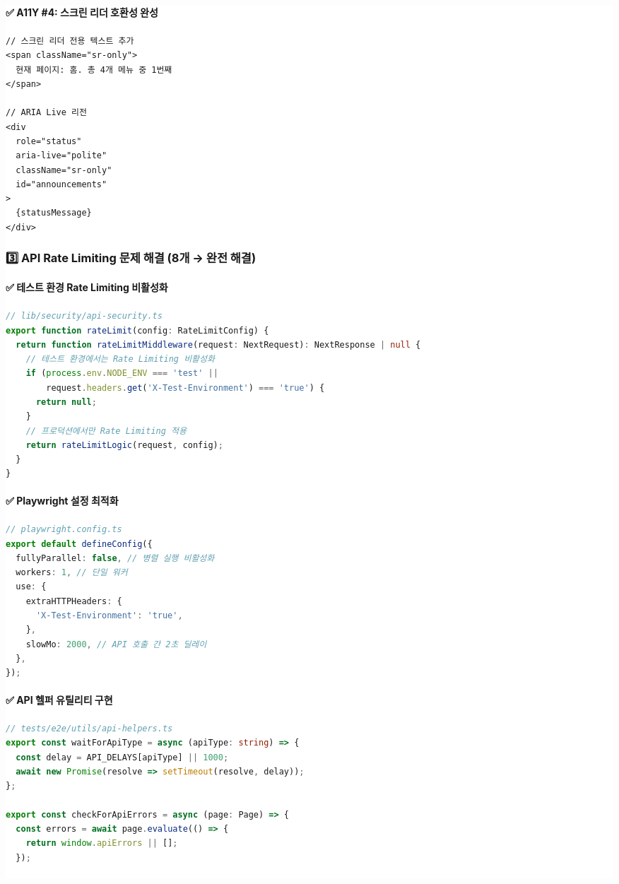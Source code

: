 #### ✅ **A11Y #4: 스크린 리더 호환성 완성**
```tsx
// 스크린 리더 전용 텍스트 추가
<span className="sr-only">
  현재 페이지: 홈. 총 4개 메뉴 중 1번째
</span>

// ARIA Live 리전
<div 
  role="status" 
  aria-live="polite" 
  className="sr-only"
  id="announcements"
>
  {statusMessage}
</div>
```

### 3️⃣ API Rate Limiting 문제 해결 (8개 → 완전 해결)

#### ✅ **테스트 환경 Rate Limiting 비활성화**
```typescript
// lib/security/api-security.ts
export function rateLimit(config: RateLimitConfig) {
  return function rateLimitMiddleware(request: NextRequest): NextResponse | null {
    // 테스트 환경에서는 Rate Limiting 비활성화
    if (process.env.NODE_ENV === 'test' || 
        request.headers.get('X-Test-Environment') === 'true') {
      return null;
    }
    // 프로덕션에서만 Rate Limiting 적용
    return rateLimitLogic(request, config);
  }
}
```

#### ✅ **Playwright 설정 최적화**
```typescript
// playwright.config.ts
export default defineConfig({
  fullyParallel: false, // 병렬 실행 비활성화
  workers: 1, // 단일 워커
  use: {
    extraHTTPHeaders: {
      'X-Test-Environment': 'true',
    },
    slowMo: 2000, // API 호출 간 2초 딜레이
  },
});
```

#### ✅ **API 헬퍼 유틸리티 구현**
```typescript
// tests/e2e/utils/api-helpers.ts
export const waitForApiType = async (apiType: string) => {
  const delay = API_DELAYS[apiType] || 1000;
  await new Promise(resolve => setTimeout(resolve, delay));
};

export const checkForApiErrors = async (page: Page) => {
  const errors = await page.evaluate(() => {
    return window.apiErrors || [];
  });
  
```